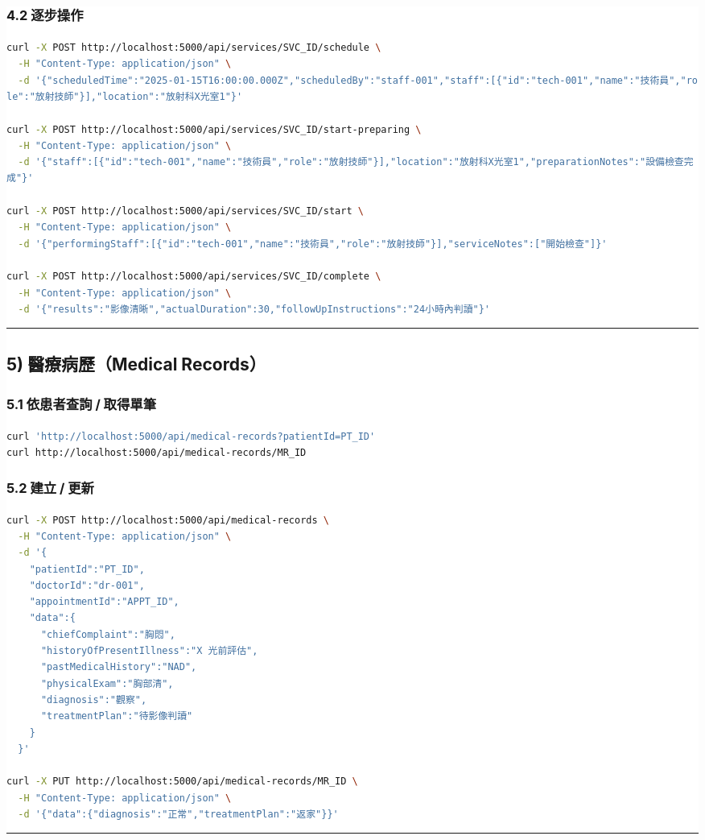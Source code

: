 ### 4.2 逐步操作
```bash
curl -X POST http://localhost:5000/api/services/SVC_ID/schedule \
  -H "Content-Type: application/json" \
  -d '{"scheduledTime":"2025-01-15T16:00:00.000Z","scheduledBy":"staff-001","staff":[{"id":"tech-001","name":"技術員","role":"放射技師"}],"location":"放射科X光室1"}'

curl -X POST http://localhost:5000/api/services/SVC_ID/start-preparing \
  -H "Content-Type: application/json" \
  -d '{"staff":[{"id":"tech-001","name":"技術員","role":"放射技師"}],"location":"放射科X光室1","preparationNotes":"設備檢查完成"}'

curl -X POST http://localhost:5000/api/services/SVC_ID/start \
  -H "Content-Type: application/json" \
  -d '{"performingStaff":[{"id":"tech-001","name":"技術員","role":"放射技師"}],"serviceNotes":["開始檢查"]}'

curl -X POST http://localhost:5000/api/services/SVC_ID/complete \
  -H "Content-Type: application/json" \
  -d '{"results":"影像清晰","actualDuration":30,"followUpInstructions":"24小時內判讀"}'
```

---

## 5) 醫療病歷（Medical Records）

### 5.1 依患者查詢 / 取得單筆
```bash
curl 'http://localhost:5000/api/medical-records?patientId=PT_ID'
curl http://localhost:5000/api/medical-records/MR_ID
```

### 5.2 建立 / 更新
```bash
curl -X POST http://localhost:5000/api/medical-records \
  -H "Content-Type: application/json" \
  -d '{
    "patientId":"PT_ID",
    "doctorId":"dr-001",
    "appointmentId":"APPT_ID",
    "data":{
      "chiefComplaint":"胸悶",
      "historyOfPresentIllness":"X 光前評估",
      "pastMedicalHistory":"NAD",
      "physicalExam":"胸部清",
      "diagnosis":"觀察",
      "treatmentPlan":"待影像判讀"
    }
  }'

curl -X PUT http://localhost:5000/api/medical-records/MR_ID \
  -H "Content-Type: application/json" \
  -d '{"data":{"diagnosis":"正常","treatmentPlan":"返家"}}'
```

---